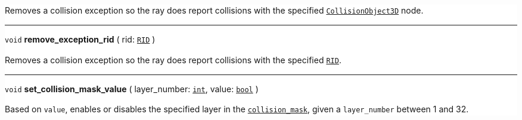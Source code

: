 Removes a collision exception so the ray does report collisions with the specified [`CollisionObject3D`](class_collisionobject3d.md) node.



---

<div id="_class_raycast3d_method_remove_exception_rid"></div>

`void` **remove_exception_rid** ( rid: [`RID`](class_rid.md) )<div id="class_raycast3d_method_remove_exception_rid"></div>

Removes a collision exception so the ray does report collisions with the specified [`RID`](class_rid.md).



---

<div id="_class_raycast3d_method_set_collision_mask_value"></div>

`void` **set_collision_mask_value** ( layer_number: [`int`](class_int.md), value: [`bool`](class_bool.md) )<div id="class_raycast3d_method_set_collision_mask_value"></div>

Based on `value`, enables or disables the specified layer in the [`collision_mask`](class_raycast3d.md#class_raycast3d_property_collision_mask), given a `layer_number` between 1 and 32.

[^virtual]: 本方法通常需要用户覆盖才能生效。
[^const]: 本方法无副作用，不会修改该实例的任何成员变量。
[^vararg]: 本方法除了能接受在此处描述的参数外，还能够继续接受任意数量的参数。
[^constructor]: 本方法用于构造某个类型。
[^static]: 调用本方法无需实例，可直接使用类名进行调用。
[^operator]: 本方法描述的是使用本类型作为左操作数的有效运算符。
[^bitfield]: 这个值是由下列位标志构成位掩码的整数。
[^void]: 无返回值。
